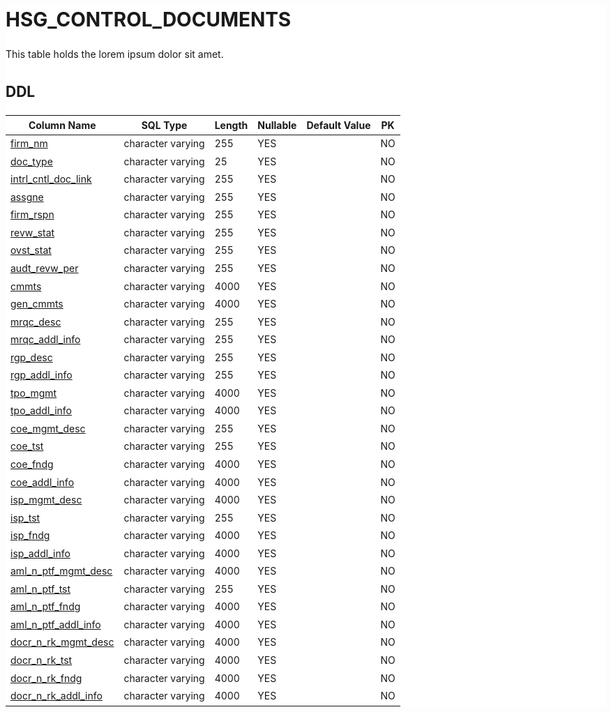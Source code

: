 # HSG_CONTROL_DOCUMENTS

This table holds the lorem ipsum dolor sit amet.
## DDL

|Column Name |SQL Type |Length |Nullable |Default Value |PK |
|---        |---     |---   |---   |--- |--- |
|[firm_nm](#firm_nm)|character varying|255|YES||NO
|[doc_type](#doc_type)|character varying|25|YES||NO
|[intrl_cntl_doc_link](#intrl_cntl_doc_link)|character varying|255|YES||NO
|[assgne](#assgne)|character varying|255|YES||NO
|[firm_rspn](#firm_rspn)|character varying|255|YES||NO
|[revw_stat](#revw_stat)|character varying|255|YES||NO
|[ovst_stat](#ovst_stat)|character varying|255|YES||NO
|[audt_revw_per](#audt_revw_per)|character varying|255|YES||NO
|[cmmts](#cmmts)|character varying|4000|YES||NO
|[gen_cmmts](#gen_cmmts)|character varying|4000|YES||NO
|[mrqc_desc](#mrqc_desc)|character varying|255|YES||NO
|[mrqc_addl_info](#mrqc_addl_info)|character varying|255|YES||NO
|[rgp_desc](#rgp_desc)|character varying|255|YES||NO
|[rgp_addl_info](#rgp_addl_info)|character varying|255|YES||NO
|[tpo_mgmt](#tpo_mgmt)|character varying|4000|YES||NO
|[tpo_addl_info](#tpo_addl_info)|character varying|4000|YES||NO
|[coe_mgmt_desc](#coe_mgmt_desc)|character varying|255|YES||NO
|[coe_tst](#coe_tst)|character varying|255|YES||NO
|[coe_fndg](#coe_fndg)|character varying|4000|YES||NO
|[coe_addl_info](#coe_addl_info)|character varying|4000|YES||NO
|[isp_mgmt_desc](#isp_mgmt_desc)|character varying|4000|YES||NO
|[isp_tst](#isp_tst)|character varying|255|YES||NO
|[isp_fndg](#isp_fndg)|character varying|4000|YES||NO
|[isp_addl_info](#isp_addl_info)|character varying|4000|YES||NO
|[aml_n_ptf_mgmt_desc](#aml_n_ptf_mgmt_desc)|character varying|4000|YES||NO
|[aml_n_ptf_tst](#aml_n_ptf_tst)|character varying|255|YES||NO
|[aml_n_ptf_fndg](#aml_n_ptf_fndg)|character varying|4000|YES||NO
|[aml_n_ptf_addl_info](#aml_n_ptf_addl_info)|character varying|4000|YES||NO
|[docr_n_rk_mgmt_desc](#docr_n_rk_mgmt_desc)|character varying|4000|YES||NO
|[docr_n_rk_tst](#docr_n_rk_tst)|character varying|4000|YES||NO
|[docr_n_rk_fndg](#docr_n_rk_fndg)|character varying|4000|YES||NO
|[docr_n_rk_addl_info](#docr_n_rk_addl_info)|character varying|4000|YES||NO